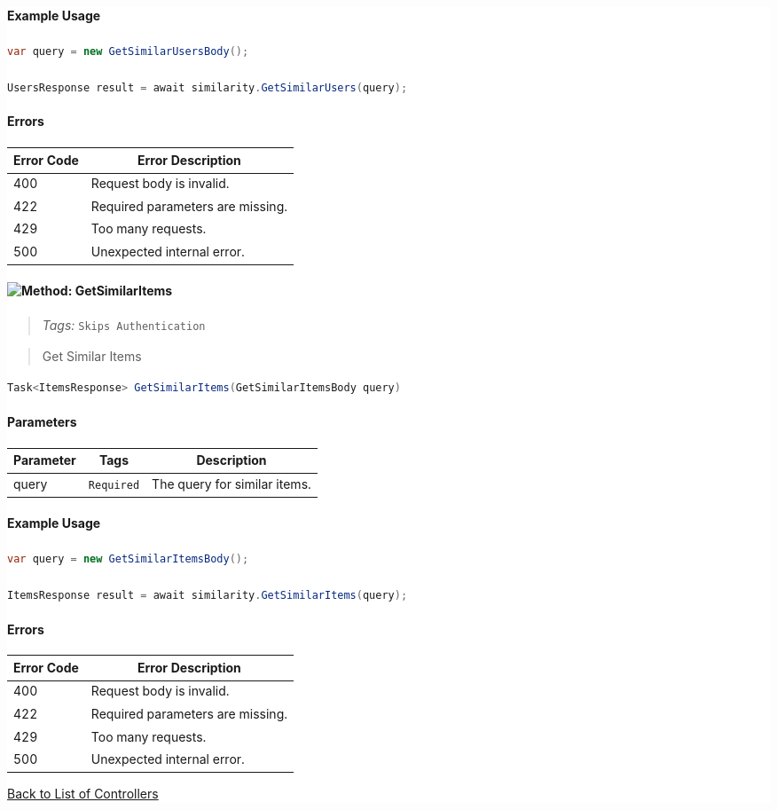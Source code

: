 #### Example Usage

```csharp
var query = new GetSimilarUsersBody();

UsersResponse result = await similarity.GetSimilarUsers(query);

```

#### Errors

| Error Code | Error Description |
|------------|-------------------|
| 400 | Request body is invalid. |
| 422 | Required parameters are missing. |
| 429 | Too many requests. |
| 500 | Unexpected internal error. |


#### <a name="get_similar_items"></a>![Method: ](http://apidocs.io/img/method.png "SuggestGrid.Controllers.SimilarityController.GetSimilarItems") GetSimilarItems

> *Tags:*  ``` Skips Authentication ``` 

> Get Similar Items


```csharp
Task<ItemsResponse> GetSimilarItems(GetSimilarItemsBody query)
```

#### Parameters

| Parameter | Tags | Description |
|-----------|------|-------------|
| query |  ``` Required ```  | The query for similar items. |


#### Example Usage

```csharp
var query = new GetSimilarItemsBody();

ItemsResponse result = await similarity.GetSimilarItems(query);

```

#### Errors

| Error Code | Error Description |
|------------|-------------------|
| 400 | Request body is invalid. |
| 422 | Required parameters are missing. |
| 429 | Too many requests. |
| 500 | Unexpected internal error. |


[Back to List of Controllers](#list_of_controllers)



